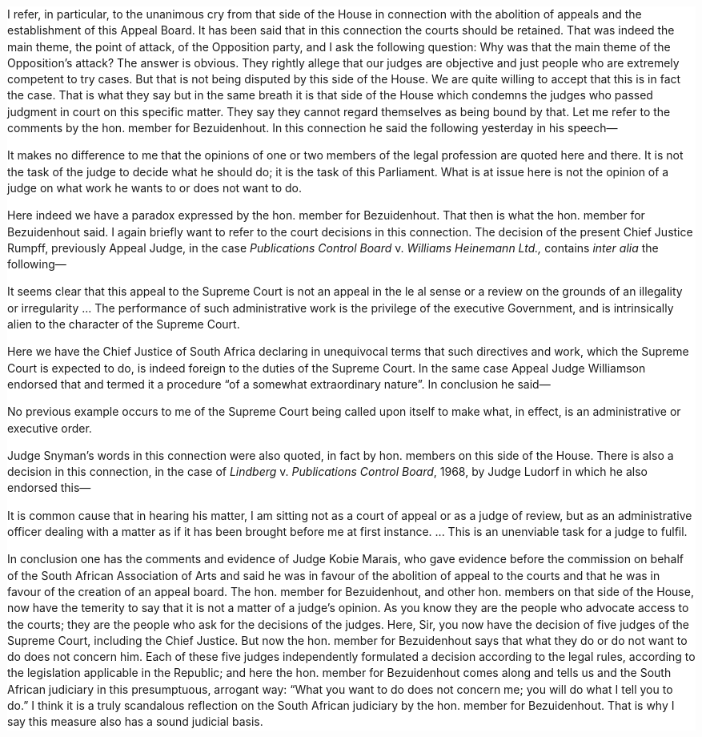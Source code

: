 <p>I refer, in particular, to the unanimous cry from that side of the House in connection with the abolition of appeals and the establishment of this Appeal Board. It has been said that in this connection the courts should be retained. That was indeed the main theme, the point of attack, of the Opposition party, and I ask the following question: Why was that the main theme of the Opposition&#x2019;s attack? The answer is obvious. They rightly allege that our judges are objective and just people who are extremely competent to try cases. But that is not being disputed by this side of the House. We are quite willing to accept that this is in fact the case. That is what they say but in the same breath it is that side of the House which condemns the judges who passed judgment in court on this specific matter. They say they cannot regard themselves as being bound by that. Let me refer to the comments by the hon. member for Bezuidenhout. In this connection he said the following yesterday in his speech&#x2014;</p>

<block name="quote">It makes no difference to me that the opinions of one or two members of the legal profession are quoted here and there. It is not the task of the judge to decide what he should do; it is the task of this Parliament. What is at issue here is not the opinion of a judge on what work he wants to or does not want to do.</block>

<p>Here indeed we have a paradox expressed by the hon. member for Bezuidenhout. That then is what the hon. member for Bezuidenhout said. I again briefly want to refer to the court decisions in this connection. The decision of the present Chief Justice Rumpff, previously Appeal Judge, in the case <i>Publications Control Board</i> v. <i>Williams Heinemann Ltd.,</i> contains <i>inter alia</i> the following&#x2014;</p>

<block name="quote">It seems clear that this appeal to the Supreme Court is not an appeal in the le al sense or a review on the grounds of an illegality or irregularity ... The performance of such administrative work is the privilege of the executive Government, and is intrinsically alien to the character of the Supreme Court.</block>

<p>Here we have the Chief Justice of South Africa declaring in unequivocal terms that such directives and work, which the Supreme Court is expected to do, is indeed foreign to the duties of the Supreme Court. In the same case Appeal Judge Williamson endorsed that and termed it a procedure &#x201C;of a somewhat extraordinary nature&#x201D;. In conclusion he said&#x2014;</p>

<block name="quote">No previous example occurs to me of the Supreme Court being called upon itself to make what, in effect, is an administrative or executive order.</block>

<p>Judge Snyman&#x2019;s words in this connection were also quoted, in fact by hon. members on this side of the House. There is also a decision in this connection, in the case of <i>Lindberg</i> v. <i>Publications Control Board</i>, 1968, by Judge Ludorf in which he also endorsed this&#x2014;</p>

<block name="quote">It is common cause that in hearing his matter, I am sitting not as a court of appeal or as a judge of review, but as an administrative officer dealing with a matter as if it has been brought before me at first instance. ... This is an unenviable task for a judge to fulfil.</block>

<p>In conclusion one has the comments and evidence of Judge Kobie Marais, who gave evidence before the commission on behalf of the South African Association of Arts and said he was in favour of the abolition of appeal to the courts and that he was in favour of the creation of an appeal board. The hon. member for Bezuidenhout, and other hon. members on that side of the House, now have the temerity to say that it is not a matter of a judge&#x2019;s opinion. As you know they are the people who advocate access to the courts; they are the people who ask for the decisions of the judges. Here, Sir, you now have the decision of five judges of the Supreme Court, including the Chief Justice. But now the hon. member for Bezuidenhout says that what they do or do not want to do does not concern him. Each of these five judges <span class="col_675-676" refersTo="page_0352"/>independently formulated a decision according to the legal rules, according to the legislation applicable in the Republic; and here the hon. member for Bezuidenhout comes along and tells us and the South African judiciary in this presumptuous, arrogant way: &#x201C;What you want to do does not concern me; you will do what I tell you to do.&#x201D; I think it is a truly scandalous reflection on the South African judiciary by the hon. member for Bezuidenhout. That is why I say this measure also has a sound judicial basis.</p>
